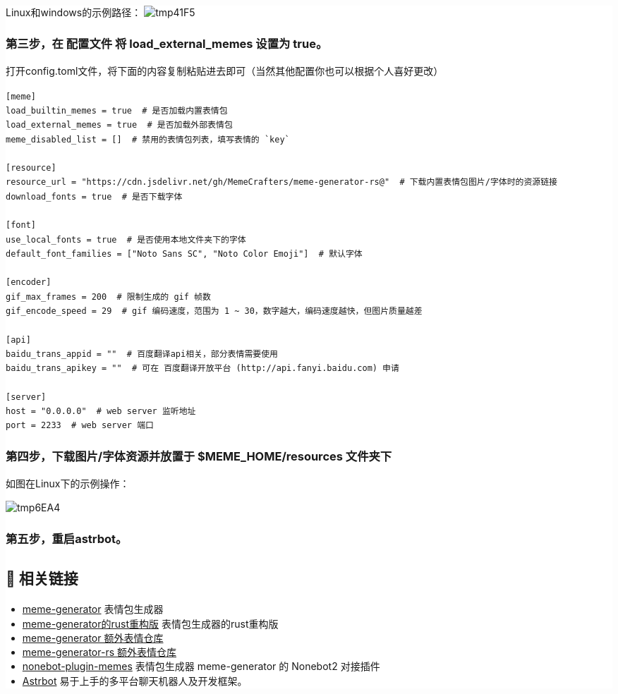
Linux和windows的示例路径：
![tmp41F5](https://github.com/user-attachments/assets/ffbcb3d5-d971-409f-ba2e-86db76a6a9d6)


### 第三步，在 配置文件 将 load_external_memes 设置为 true。

打开config.toml文件，将下面的内容复制粘贴进去即可（当然其他配置你也可以根据个人喜好更改）

```plaintext
[meme]
load_builtin_memes = true  # 是否加载内置表情包
load_external_memes = true  # 是否加载外部表情包
meme_disabled_list = []  # 禁用的表情包列表，填写表情的 `key`

[resource]
resource_url = "https://cdn.jsdelivr.net/gh/MemeCrafters/meme-generator-rs@"  # 下载内置表情包图片/字体时的资源链接
download_fonts = true  # 是否下载字体

[font]
use_local_fonts = true  # 是否使用本地文件夹下的字体
default_font_families = ["Noto Sans SC", "Noto Color Emoji"]  # 默认字体

[encoder]
gif_max_frames = 200  # 限制生成的 gif 帧数
gif_encode_speed = 29  # gif 编码速度，范围为 1 ~ 30，数字越大，编码速度越快，但图片质量越差

[api]
baidu_trans_appid = ""  # 百度翻译api相关，部分表情需要使用
baidu_trans_apikey = ""  # 可在 百度翻译开放平台 (http://api.fanyi.baidu.com) 申请

[server]
host = "0.0.0.0"  # web server 监听地址
port = 2233  # web server 端口
```

### 第四步，下载图片/字体资源并放置于 $MEME_HOME/resources 文件夹下

如图在Linux下的示例操作：

![tmp6EA4](https://github.com/user-attachments/assets/e141c05b-8996-451a-b85d-55b1e7891ccb)

### 第五步，重启astrbot。

## 🔗 相关链接

- [meme-generator](https://github.com/MemeCrafters/meme-generator-contrib-rs) 表情包生成器
- [meme-generator的rust重构版](https://github.com/MemeCrafters/meme-generator-contrib-rs) 表情包生成器的rust重构版
- [meme-generator 额外表情仓库](https://github.com/MemeCrafters/meme-generator-contrib)
- [meme-generator-rs 额外表情仓库](https://github.com/MemeCrafters/meme-generator-contrib-rs)
- [nonebot-plugin-memes](https://github.com/MemeCrafters/nonebot-plugin-memes) 表情包生成器 meme-generator 的 Nonebot2 对接插件
- [Astrbot](https://astrbot.app/) 易于上手的多平台聊天机器人及开发框架。



